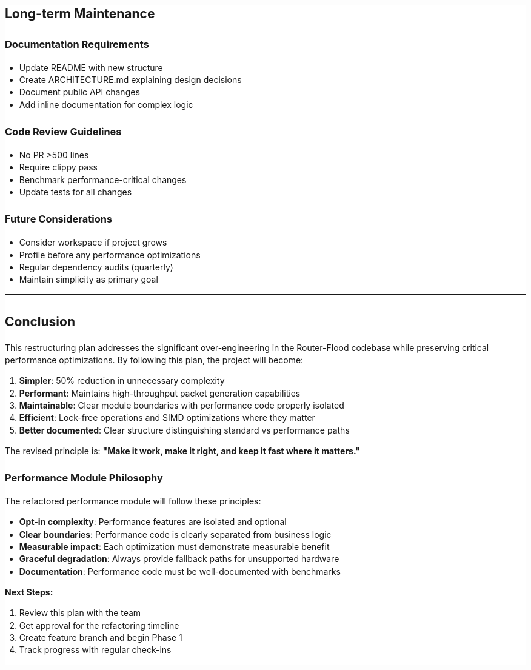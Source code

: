 
## Long-term Maintenance

### Documentation Requirements
- Update README with new structure
- Create ARCHITECTURE.md explaining design decisions
- Document public API changes
- Add inline documentation for complex logic

### Code Review Guidelines
- No PR >500 lines
- Require clippy pass
- Benchmark performance-critical changes
- Update tests for all changes

### Future Considerations
- Consider workspace if project grows
- Profile before any performance optimizations
- Regular dependency audits (quarterly)
- Maintain simplicity as primary goal

---

## Conclusion

This restructuring plan addresses the significant over-engineering in the Router-Flood codebase while preserving critical performance optimizations. By following this plan, the project will become:

1. **Simpler**: 50% reduction in unnecessary complexity
2. **Performant**: Maintains high-throughput packet generation capabilities
3. **Maintainable**: Clear module boundaries with performance code properly isolated
4. **Efficient**: Lock-free operations and SIMD optimizations where they matter
5. **Better documented**: Clear structure distinguishing standard vs performance paths

The revised principle is: **"Make it work, make it right, and keep it fast where it matters."**

### Performance Module Philosophy

The refactored performance module will follow these principles:
- **Opt-in complexity**: Performance features are isolated and optional
- **Clear boundaries**: Performance code is clearly separated from business logic
- **Measurable impact**: Each optimization must demonstrate measurable benefit
- **Graceful degradation**: Always provide fallback paths for unsupported hardware
- **Documentation**: Performance code must be well-documented with benchmarks

**Next Steps:**
1. Review this plan with the team
2. Get approval for the refactoring timeline
3. Create feature branch and begin Phase 1
4. Track progress with regular check-ins

---
